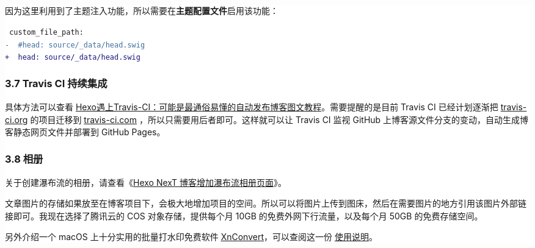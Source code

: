 
因为这里利用到了主题注入功能，所以需要在**主题配置文件**启用该功能：

```diff /themes/next/_config.yml
 custom_file_path:
-  #head: source/_data/head.swig
+  head: source/_data/head.swig
```

### 3.7 Travis CI 持续集成

具体方法可以查看 [Hexo遇上Travis-CI：可能是最通俗易懂的自动发布博客图文教程](https://juejin.im/post/5a1fa30c6fb9a045263b5d2a)。需要提醒的是目前 Travis CI 已经计划逐渐把 [travis-ci.org](https://travis-ci.org) 的项目迁移到 [travis-ci.com](https://travis-ci.com) ，所以只需要用后者即可。这样就可以让 Travis CI 监视 GitHub 上博客源文件分支的变动，自动生成博客静态网页文件并部署到 GitHub Pages。

### 3.8 相册
关于创建瀑布流的相册，请查看《[Hexo NexT 博客增加瀑布流相册页面](/posts/3720dafc/)》。

文章图片的存储如果放至在博客项目下，会极大地增加项目的空间。所以可以将图片上传到图床，然后在需要图片的地方引用该图片外部链接即可。我现在选择了腾讯云的 COS 对象存储，提供每个月 10GB 的免费外网下行流量，以及每个月 50GB 的免费存储空间。

另外介绍一个 macOS 上十分实用的批量打水印免费软件 [XnConvert](http://www.xnview.com/en/xnconvert/)，可以查阅这一份 [使用说明](https://ningselect.com/2017/02/25/攝影小教室-超簡單！一招幫所/)。
